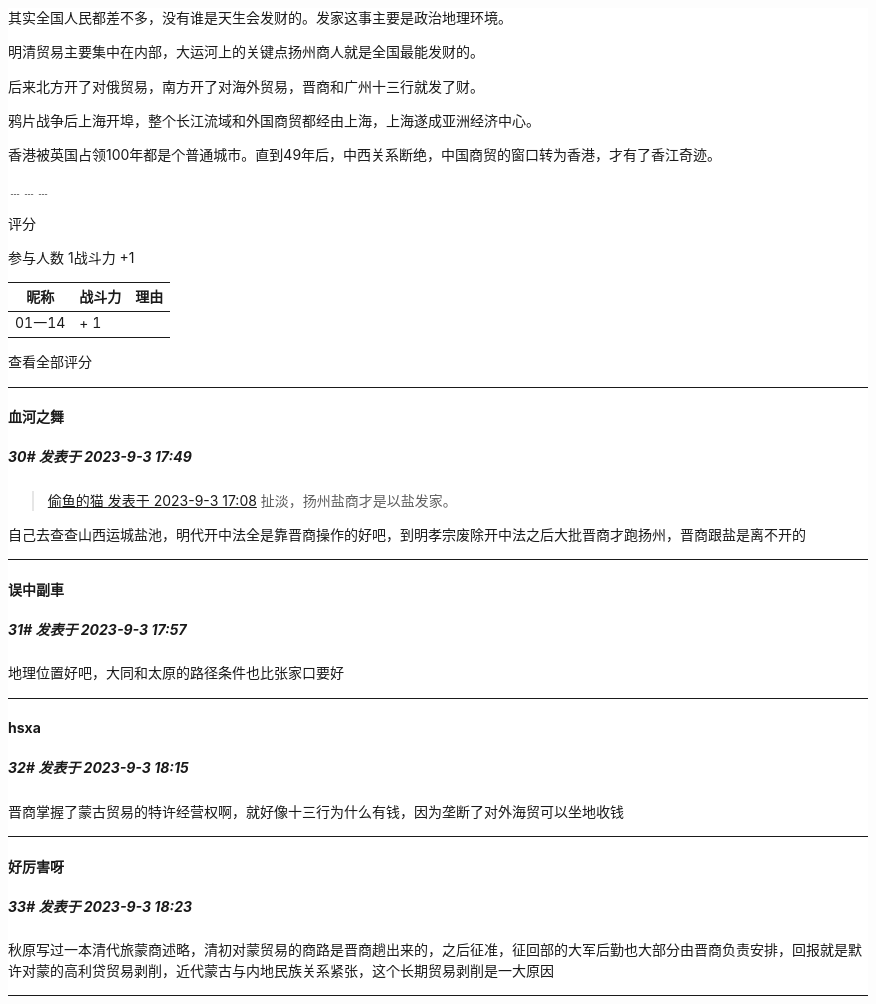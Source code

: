 其实全国人民都差不多，没有谁是天生会发财的。发家这事主要是政治地理环境。

明清贸易主要集中在内部，大运河上的关键点扬州商人就是全国最能发财的。

后来北方开了对俄贸易，南方开了对海外贸易，晋商和广州十三行就发了财。

鸦片战争后上海开埠，整个长江流域和外国商贸都经由上海，上海遂成亚洲经济中心。

香港被英国占领100年都是个普通城市。直到49年后，中西关系断绝，中国商贸的窗口转为香港，才有了香江奇迹。

﹍﹍﹍

评分

 参与人数 1战斗力 +1

|昵称|战斗力|理由|
|----|---|---|
| 01一14| + 1||

查看全部评分

*****

####  血河之舞  
##### 30#       发表于 2023-9-3 17:49

<blockquote><a href="httphttps://bbs.saraba1st.com/2b/forum.php?mod=redirect&amp;goto=findpost&amp;pid=62278380&amp;ptid=2151182" target="_blank">偷鱼的猫 发表于 2023-9-3 17:08</a>
扯淡，扬州盐商才是以盐发家。</blockquote>
自己去查查山西运城盐池，明代开中法全是靠晋商操作的好吧，到明孝宗废除开中法之后大批晋商才跑扬州，晋商跟盐是离不开的


*****

####  误中副車  
##### 31#       发表于 2023-9-3 17:57

地理位置好吧，大同和太原的路径条件也比张家口要好

*****

####  hsxa  
##### 32#       发表于 2023-9-3 18:15

晋商掌握了蒙古贸易的特许经营权啊，就好像十三行为什么有钱，因为垄断了对外海贸可以坐地收钱

*****

####  好厉害呀  
##### 33#       发表于 2023-9-3 18:23

秋原写过一本清代旅蒙商述略，清初对蒙贸易的商路是晋商趟出来的，之后征准，征回部的大军后勤也大部分由晋商负责安排，回报就是默许对蒙的高利贷贸易剥削，近代蒙古与内地民族关系紧张，这个长期贸易剥削是一大原因

*****
